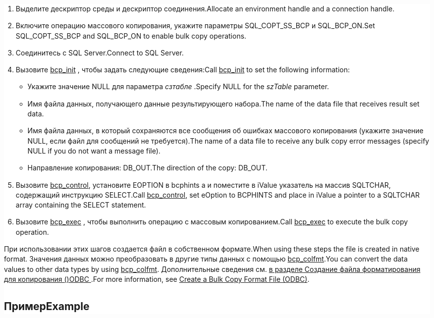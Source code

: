 1.  <span data-ttu-id="65715-110">Выделите дескриптор среды и дескриптор соединения.</span><span class="sxs-lookup"><span data-stu-id="65715-110">Allocate an environment handle and a connection handle.</span></span>  
  
2.  <span data-ttu-id="65715-111">Включите операцию массового копирования, укажите параметры SQL_COPT_SS_BCP и SQL_BCP_ON.</span><span class="sxs-lookup"><span data-stu-id="65715-111">Set SQL_COPT_SS_BCP and SQL_BCP_ON to enable bulk copy operations.</span></span>  
  
3.  <span data-ttu-id="65715-112">Соединитесь с SQL Server.</span><span class="sxs-lookup"><span data-stu-id="65715-112">Connect to SQL Server.</span></span>  
  
4.  <span data-ttu-id="65715-113">Вызовите [bcp_init](../../native-client-odbc-extensions-bulk-copy-functions/bcp-init.md) , чтобы задать следующие сведения:</span><span class="sxs-lookup"><span data-stu-id="65715-113">Call [bcp_init](../../native-client-odbc-extensions-bulk-copy-functions/bcp-init.md) to set the following information:</span></span>  
  
    -   <span data-ttu-id="65715-114">Укажите значение NULL для параметра *сзтабле* .</span><span class="sxs-lookup"><span data-stu-id="65715-114">Specify NULL for the *szTable* parameter.</span></span>  
  
    -   <span data-ttu-id="65715-115">Имя файла данных, получающего данные результирующего набора.</span><span class="sxs-lookup"><span data-stu-id="65715-115">The name of the data file that receives result set data.</span></span>  
  
    -   <span data-ttu-id="65715-116">Имя файла данных, в который сохраняются все сообщения об ошибках массового копирования (укажите значение NULL, если файл для сообщений не требуется).</span><span class="sxs-lookup"><span data-stu-id="65715-116">The name of a data file to receive any bulk copy error messages (specify NULL if you do not want a message file).</span></span>  
  
    -   <span data-ttu-id="65715-117">Направление копирования: DB_OUT.</span><span class="sxs-lookup"><span data-stu-id="65715-117">The direction of the copy: DB_OUT.</span></span>  
  
5.  <span data-ttu-id="65715-118">Вызовите [bcp_control](../../native-client-odbc-extensions-bulk-copy-functions/bcp-control.md), установите EOPTION в bcphints а и поместите в iValue указатель на массив SQLTCHAR, содержащий инструкцию SELECT.</span><span class="sxs-lookup"><span data-stu-id="65715-118">Call [bcp_control](../../native-client-odbc-extensions-bulk-copy-functions/bcp-control.md), set eOption to BCPHINTS and place in iValue a pointer to a SQLTCHAR array containing the SELECT statement.</span></span>  
  
6.  <span data-ttu-id="65715-119">Вызовите [bcp_exec](../../native-client-odbc-extensions-bulk-copy-functions/bcp-exec.md) , чтобы выполнить операцию с массовым копированием.</span><span class="sxs-lookup"><span data-stu-id="65715-119">Call [bcp_exec](../../native-client-odbc-extensions-bulk-copy-functions/bcp-exec.md) to execute the bulk copy operation.</span></span>  
  
 <span data-ttu-id="65715-120">При использовании этих шагов создается файл в собственном формате.</span><span class="sxs-lookup"><span data-stu-id="65715-120">When using these steps the file is created in native format.</span></span> <span data-ttu-id="65715-121">Значения данных можно преобразовать в другие типы данных с помощью [bcp_colfmt](../../native-client-odbc-extensions-bulk-copy-functions/bcp-colfmt.md).</span><span class="sxs-lookup"><span data-stu-id="65715-121">You can convert the data values to other data types by using [bcp_colfmt](../../native-client-odbc-extensions-bulk-copy-functions/bcp-colfmt.md).</span></span> <span data-ttu-id="65715-122">Дополнительные сведения см. [в разделе Создание файла форматирования для копирования &#40;&#41;ODBC ](create-a-bulk-copy-format-file-odbc.md).</span><span class="sxs-lookup"><span data-stu-id="65715-122">For more information, see [Create a Bulk Copy Format File &#40;ODBC&#41;](create-a-bulk-copy-format-file-odbc.md).</span></span>  
  
## <a name="example"></a><span data-ttu-id="65715-123">Пример</span><span class="sxs-lookup"><span data-stu-id="65715-123">Example</span></span>  